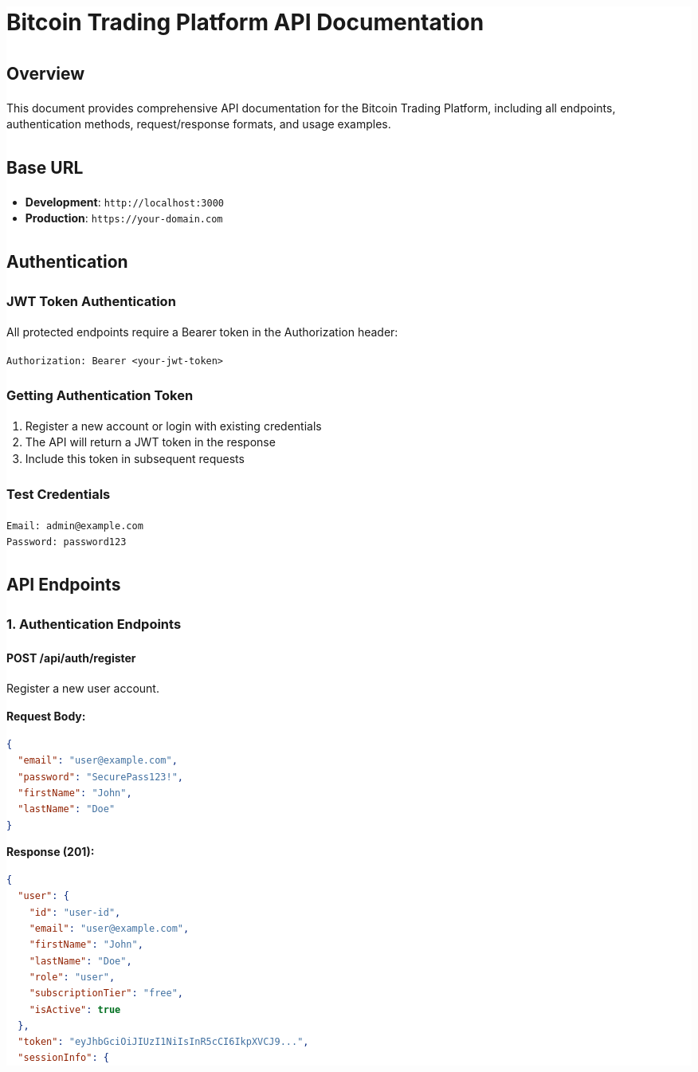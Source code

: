 # Bitcoin Trading Platform API Documentation

## Overview
This document provides comprehensive API documentation for the Bitcoin Trading Platform, including all endpoints, authentication methods, request/response formats, and usage examples.

## Base URL
- **Development**: `http://localhost:3000`
- **Production**: `https://your-domain.com`

## Authentication

### JWT Token Authentication
All protected endpoints require a Bearer token in the Authorization header:

```
Authorization: Bearer <your-jwt-token>
```

### Getting Authentication Token
1. Register a new account or login with existing credentials
2. The API will return a JWT token in the response
3. Include this token in subsequent requests

### Test Credentials
```
Email: admin@example.com
Password: password123
```

## API Endpoints

### 1. Authentication Endpoints

#### POST /api/auth/register
Register a new user account.

**Request Body:**
```json
{
  "email": "user@example.com",
  "password": "SecurePass123!",
  "firstName": "John",
  "lastName": "Doe"
}
```

**Response (201):**
```json
{
  "user": {
    "id": "user-id",
    "email": "user@example.com",
    "firstName": "John",
    "lastName": "Doe",
    "role": "user",
    "subscriptionTier": "free",
    "isActive": true
  },
  "token": "eyJhbGciOiJIUzI1NiIsInR5cCI6IkpXVCJ9...",
  "sessionInfo": {
```